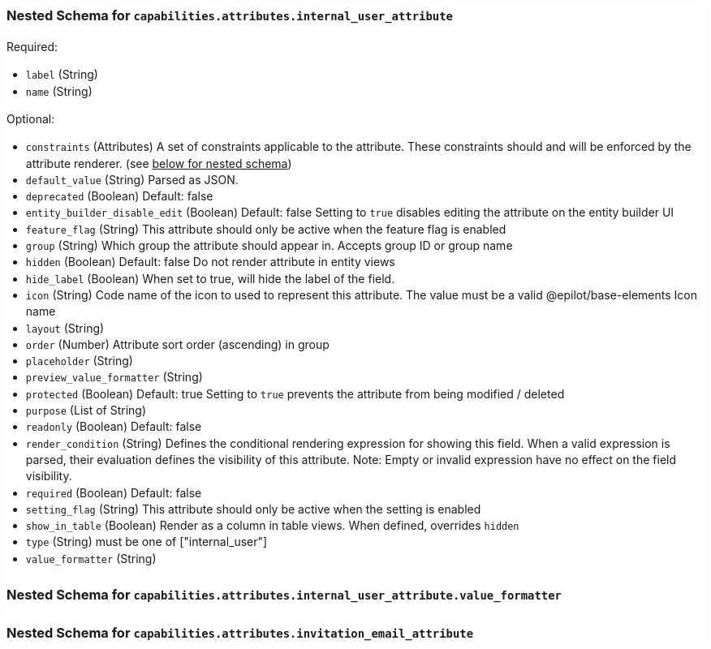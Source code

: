 
<a id="nestedatt--capabilities--attributes--internal_user_attribute"></a>
### Nested Schema for `capabilities.attributes.internal_user_attribute`

Required:

- `label` (String)
- `name` (String)

Optional:

- `constraints` (Attributes) A set of constraints applicable to the attribute.
These constraints should and will be enforced by the attribute renderer. (see [below for nested schema](#nestedatt--capabilities--attributes--internal_user_attribute--constraints))
- `default_value` (String) Parsed as JSON.
- `deprecated` (Boolean) Default: false
- `entity_builder_disable_edit` (Boolean) Default: false
Setting to `true` disables editing the attribute on the entity builder UI
- `feature_flag` (String) This attribute should only be active when the feature flag is enabled
- `group` (String) Which group the attribute should appear in. Accepts group ID or group name
- `hidden` (Boolean) Default: false
Do not render attribute in entity views
- `hide_label` (Boolean) When set to true, will hide the label of the field.
- `icon` (String) Code name of the icon to used to represent this attribute.
The value must be a valid @epilot/base-elements Icon name
- `layout` (String)
- `order` (Number) Attribute sort order (ascending) in group
- `placeholder` (String)
- `preview_value_formatter` (String)
- `protected` (Boolean) Default: true
Setting to `true` prevents the attribute from being modified / deleted
- `purpose` (List of String)
- `readonly` (Boolean) Default: false
- `render_condition` (String) Defines the conditional rendering expression for showing this field.
When a valid expression is parsed, their evaluation defines the visibility of this attribute.
Note: Empty or invalid expression have no effect on the field visibility.
- `required` (Boolean) Default: false
- `setting_flag` (String) This attribute should only be active when the setting is enabled
- `show_in_table` (Boolean) Render as a column in table views. When defined, overrides `hidden`
- `type` (String) must be one of ["internal_user"]
- `value_formatter` (String)

<a id="nestedatt--capabilities--attributes--internal_user_attribute--constraints"></a>
### Nested Schema for `capabilities.attributes.internal_user_attribute.value_formatter`



<a id="nestedatt--capabilities--attributes--invitation_email_attribute"></a>
### Nested Schema for `capabilities.attributes.invitation_email_attribute`
